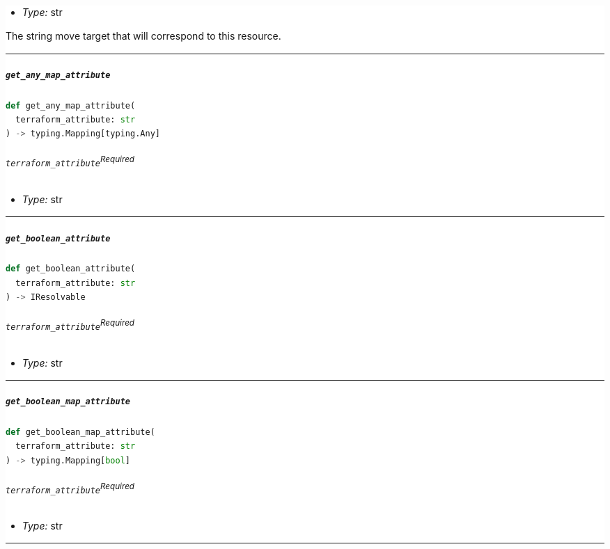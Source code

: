 - *Type:* str

The string move target that will correspond to this resource.

---

##### `get_any_map_attribute` <a name="get_any_map_attribute" id="@cdktf/provider-okta.behavior.Behavior.getAnyMapAttribute"></a>

```python
def get_any_map_attribute(
  terraform_attribute: str
) -> typing.Mapping[typing.Any]
```

###### `terraform_attribute`<sup>Required</sup> <a name="terraform_attribute" id="@cdktf/provider-okta.behavior.Behavior.getAnyMapAttribute.parameter.terraformAttribute"></a>

- *Type:* str

---

##### `get_boolean_attribute` <a name="get_boolean_attribute" id="@cdktf/provider-okta.behavior.Behavior.getBooleanAttribute"></a>

```python
def get_boolean_attribute(
  terraform_attribute: str
) -> IResolvable
```

###### `terraform_attribute`<sup>Required</sup> <a name="terraform_attribute" id="@cdktf/provider-okta.behavior.Behavior.getBooleanAttribute.parameter.terraformAttribute"></a>

- *Type:* str

---

##### `get_boolean_map_attribute` <a name="get_boolean_map_attribute" id="@cdktf/provider-okta.behavior.Behavior.getBooleanMapAttribute"></a>

```python
def get_boolean_map_attribute(
  terraform_attribute: str
) -> typing.Mapping[bool]
```

###### `terraform_attribute`<sup>Required</sup> <a name="terraform_attribute" id="@cdktf/provider-okta.behavior.Behavior.getBooleanMapAttribute.parameter.terraformAttribute"></a>

- *Type:* str

---